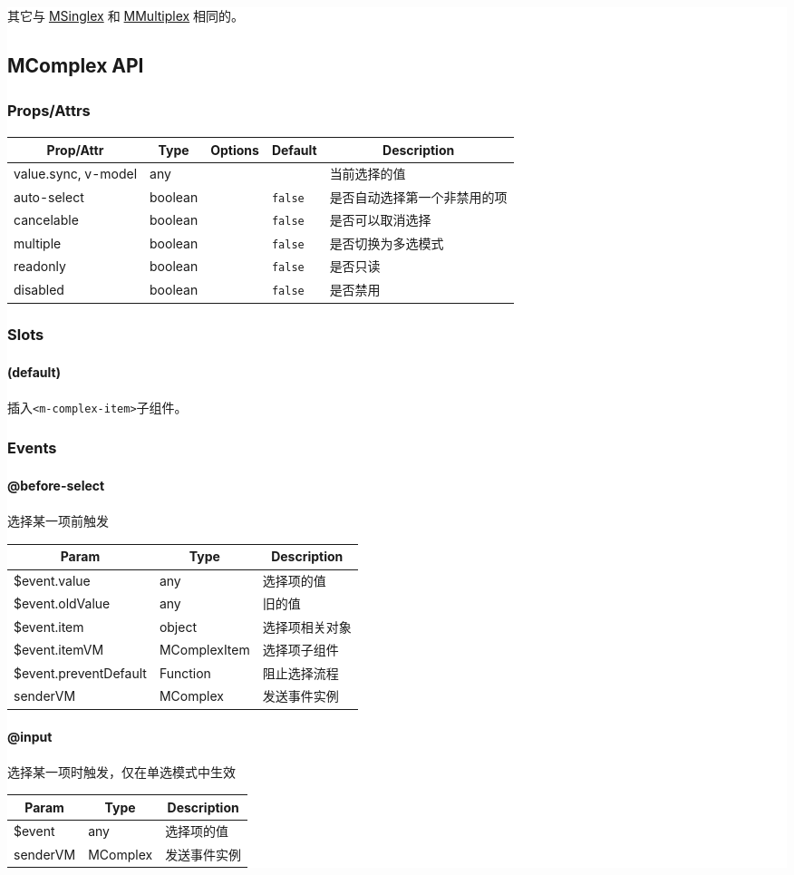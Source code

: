 其它与 [MSinglex](#components/m-singlex) 和 [MMultiplex](#components/m-multiplex) 相同的。

## MComplex API
### Props/Attrs

| Prop/Attr | Type | Options | Default | Description |
| --------- | ---- | ------- | ------- | ----------- |
| value.sync, v-model | any |  |  | 当前选择的值 |
| auto-select | boolean |  | `false` | 是否自动选择第一个非禁用的项 |
| cancelable | boolean |  | `false` | 是否可以取消选择 |
| multiple | boolean |  | `false` | 是否切换为多选模式 |
| readonly | boolean |  | `false` | 是否只读 |
| disabled | boolean |  | `false` | 是否禁用 |

### Slots

#### (default)

插入`<m-complex-item>`子组件。

### Events

#### @before-select

选择某一项前触发

| Param | Type | Description |
| ----- | ---- | ----------- |
| $event.value | any | 选择项的值 |
| $event.oldValue | any | 旧的值 |
| $event.item | object | 选择项相关对象 |
| $event.itemVM | MComplexItem | 选择项子组件 |
| $event.preventDefault | Function | 阻止选择流程 |
| senderVM | MComplex | 发送事件实例 |

#### @input

选择某一项时触发，仅在单选模式中生效

| Param | Type | Description |
| ----- | ---- | ----------- |
| $event | any | 选择项的值 |
| senderVM | MComplex | 发送事件实例 |
